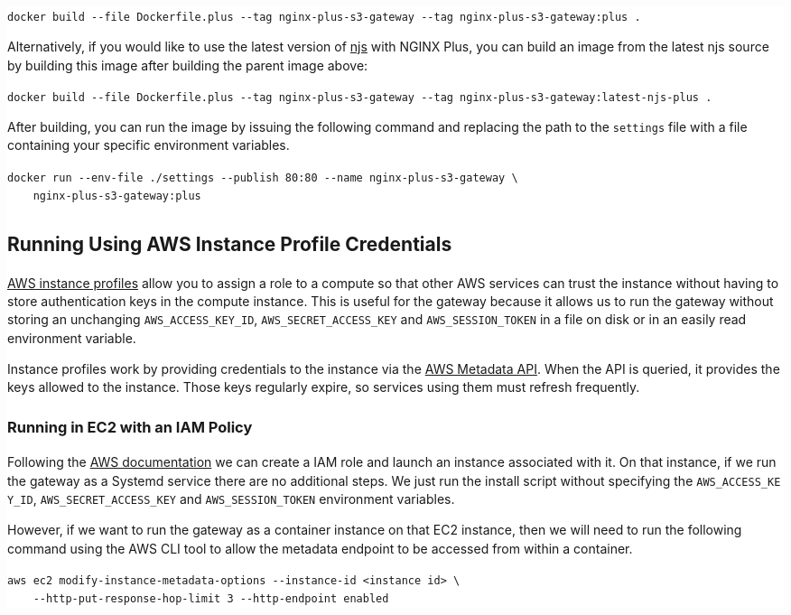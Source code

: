 ```
docker build --file Dockerfile.plus --tag nginx-plus-s3-gateway --tag nginx-plus-s3-gateway:plus .
``` 

Alternatively, if you would like to use the latest version of
[njs](https://nginx.org/en/docs/njs/) with NGINX Plus, you can build an image
from the latest njs source by building this image after building the parent 
image above:
```
docker build --file Dockerfile.plus --tag nginx-plus-s3-gateway --tag nginx-plus-s3-gateway:latest-njs-plus .
```

After building, you can run the image by issuing the following command and
replacing the path to the `settings` file with a file containing your specific
environment variables.
```
docker run --env-file ./settings --publish 80:80 --name nginx-plus-s3-gateway \
    nginx-plus-s3-gateway:plus
```

## Running Using AWS Instance Profile Credentials

[AWS instance profiles](https://docs.aws.amazon.com/AWSEC2/latest/UserGuide/iam-roles-for-amazon-ec2.html#ec2-instance-profile)
allow you to assign a role to a compute so that other AWS services can trust
the instance without having to store authentication keys in the compute 
instance. This is useful for the gateway because it allows us to run the
gateway without storing an unchanging `AWS_ACCESS_KEY_ID`, `AWS_SECRET_ACCESS_KEY` and 
`AWS_SESSION_TOKEN` in a file on disk or in an easily read environment variable.

Instance profiles work by providing credentials to the instance via the
[AWS Metadata API](https://docs.aws.amazon.com/AWSEC2/latest/UserGuide/instancedata-data-retrieval.html).
When the API is queried, it provides the keys allowed to the instance. Those
keys regularly expire, so services using them must refresh frequently.

### Running in EC2 with an IAM Policy

Following the [AWS documentation](https://docs.aws.amazon.com/AWSEC2/latest/UserGuide/iam-roles-for-amazon-ec2.html#permission-to-pass-iam-roles)
we can create a IAM role and launch an instance associated with it. On that
instance, if we run the gateway as a Systemd service there are no additional
steps. We just run the install script without specifying the
`AWS_ACCESS_KEY_ID`, `AWS_SECRET_ACCESS_KEY` and `AWS_SESSION_TOKEN` environment variables.

However, if we want to run the gateway as a container instance on that 
EC2 instance, then we will need to run the following command using the AWS
CLI tool to allow the metadata endpoint to be accessed from within a container.

```
aws ec2 modify-instance-metadata-options --instance-id <instance id> \
    --http-put-response-hop-limit 3 --http-endpoint enabled
```
